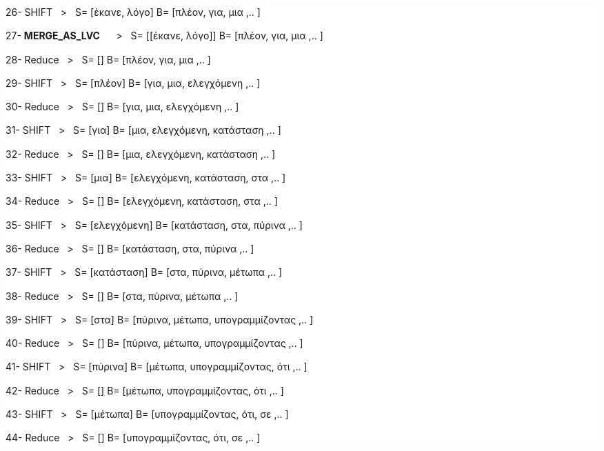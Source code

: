 
26- SHIFT&nbsp;&nbsp;&nbsp;>&nbsp;&nbsp;&nbsp;S= [έκανε, λόγο]   B= [πλέον, για, μια ,.. ]



27- **MERGE_AS_LVC**&nbsp;&nbsp;&nbsp;&nbsp;&nbsp;&nbsp;>&nbsp;&nbsp;&nbsp;S= [[έκανε, λόγο]]   B= [πλέον, για, μια ,.. ]



28- Reduce&nbsp;&nbsp;&nbsp;>&nbsp;&nbsp;&nbsp;S= []   B= [πλέον, για, μια ,.. ]



29- SHIFT&nbsp;&nbsp;&nbsp;>&nbsp;&nbsp;&nbsp;S= [πλέον]   B= [για, μια, ελεγχόμενη ,.. ]



30- Reduce&nbsp;&nbsp;&nbsp;>&nbsp;&nbsp;&nbsp;S= []   B= [για, μια, ελεγχόμενη ,.. ]



31- SHIFT&nbsp;&nbsp;&nbsp;>&nbsp;&nbsp;&nbsp;S= [για]   B= [μια, ελεγχόμενη, κατάσταση ,.. ]



32- Reduce&nbsp;&nbsp;&nbsp;>&nbsp;&nbsp;&nbsp;S= []   B= [μια, ελεγχόμενη, κατάσταση ,.. ]



33- SHIFT&nbsp;&nbsp;&nbsp;>&nbsp;&nbsp;&nbsp;S= [μια]   B= [ελεγχόμενη, κατάσταση, στα ,.. ]



34- Reduce&nbsp;&nbsp;&nbsp;>&nbsp;&nbsp;&nbsp;S= []   B= [ελεγχόμενη, κατάσταση, στα ,.. ]



35- SHIFT&nbsp;&nbsp;&nbsp;>&nbsp;&nbsp;&nbsp;S= [ελεγχόμενη]   B= [κατάσταση, στα, πύρινα ,.. ]



36- Reduce&nbsp;&nbsp;&nbsp;>&nbsp;&nbsp;&nbsp;S= []   B= [κατάσταση, στα, πύρινα ,.. ]



37- SHIFT&nbsp;&nbsp;&nbsp;>&nbsp;&nbsp;&nbsp;S= [κατάσταση]   B= [στα, πύρινα, μέτωπα ,.. ]



38- Reduce&nbsp;&nbsp;&nbsp;>&nbsp;&nbsp;&nbsp;S= []   B= [στα, πύρινα, μέτωπα ,.. ]



39- SHIFT&nbsp;&nbsp;&nbsp;>&nbsp;&nbsp;&nbsp;S= [στα]   B= [πύρινα, μέτωπα, υπογραμμίζοντας ,.. ]



40- Reduce&nbsp;&nbsp;&nbsp;>&nbsp;&nbsp;&nbsp;S= []   B= [πύρινα, μέτωπα, υπογραμμίζοντας ,.. ]



41- SHIFT&nbsp;&nbsp;&nbsp;>&nbsp;&nbsp;&nbsp;S= [πύρινα]   B= [μέτωπα, υπογραμμίζοντας, ότι ,.. ]



42- Reduce&nbsp;&nbsp;&nbsp;>&nbsp;&nbsp;&nbsp;S= []   B= [μέτωπα, υπογραμμίζοντας, ότι ,.. ]



43- SHIFT&nbsp;&nbsp;&nbsp;>&nbsp;&nbsp;&nbsp;S= [μέτωπα]   B= [υπογραμμίζοντας, ότι, σε ,.. ]



44- Reduce&nbsp;&nbsp;&nbsp;>&nbsp;&nbsp;&nbsp;S= []   B= [υπογραμμίζοντας, ότι, σε ,.. ]
